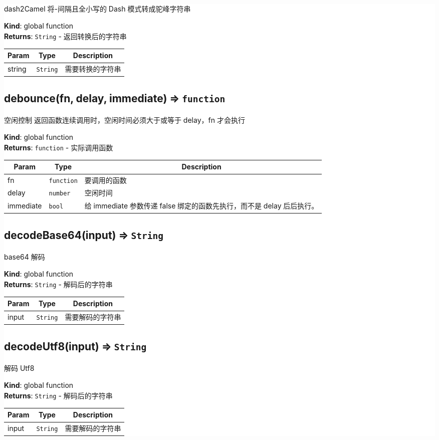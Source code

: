dash2Camel
将-间隔且全小写的 Dash 模式转成驼峰字符串

**Kind**: global function  
**Returns**: <code>String</code> - 返回转换后的字符串

| Param  | Type                | Description      |
| ------ | ------------------- | ---------------- |
| string | <code>String</code> | 需要转换的字符串 |

<a name="debounce"></a>

## debounce(fn, delay, immediate) ⇒ <code>function</code>

空闲控制 返回函数连续调用时，空闲时间必须大于或等于 delay，fn 才会执行

**Kind**: global function  
**Returns**: <code>function</code> - 实际调用函数

| Param     | Type                  | Description                                                           |
| --------- | --------------------- | --------------------------------------------------------------------- |
| fn        | <code>function</code> | 要调用的函数                                                          |
| delay     | <code>number</code>   | 空闲时间                                                              |
| immediate | <code>bool</code>     | 给 immediate 参数传递 false 绑定的函数先执行，而不是 delay 后后执行。 |

<a name="decodeBase64"></a>

## decodeBase64(input) ⇒ <code>String</code>

base64 解码

**Kind**: global function  
**Returns**: <code>String</code> - 解码后的字符串

| Param | Type                | Description      |
| ----- | ------------------- | ---------------- |
| input | <code>String</code> | 需要解码的字符串 |

<a name="decodeUtf8"></a>

## decodeUtf8(input) ⇒ <code>String</code>

解码 Utf8

**Kind**: global function  
**Returns**: <code>String</code> - 解码后的字符串

| Param | Type                | Description      |
| ----- | ------------------- | ---------------- |
| input | <code>String</code> | 需要解码的字符串 |

<a name="delay"></a>
